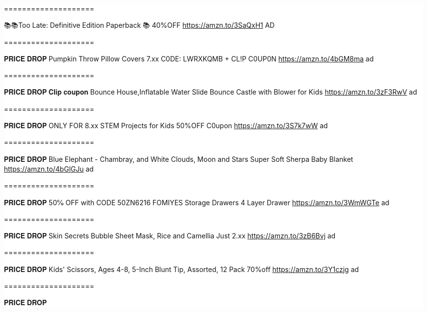 \====================

📚📚Too Late: Definitive Edition Paperback 📚
40%OFF
https://amzn.to/3SaQxH1
AD

\====================

𝐏𝐑𝐈𝐂𝐄 𝐃𝐑𝐎𝐏
Pumpkin Throw Pillow Covers 7.xx
C0DE: LWRXKQMB + CL!P C0UP0N 
https://amzn.to/4bGM8ma    ad

\====================

𝐏𝐑𝐈𝐂𝐄 𝐃𝐑𝐎𝐏
𝐂𝐥𝐢𝐩 𝐜𝐨𝐮𝐩𝐨𝐧
Bounce House,Inflatable Water Slide Bounce Castle with Blower for Kids
https://amzn.to/3zF3RwV    ad

\====================

𝐏𝐑𝐈𝐂𝐄 𝐃𝐑𝐎𝐏
ONLY FOR 8.xx
STEM Projects for Kids
50%OFF C0upon
https://amzn.to/3S7k7wW    ad

\====================

𝐏𝐑𝐈𝐂𝐄 𝐃𝐑𝐎𝐏
Blue Elephant - Chambray, and White Clouds, Moon and Stars Super Soft Sherpa Baby Blanket
https://amzn.to/4bGlGJu    ad

\====================

𝐏𝐑𝐈𝐂𝐄 𝐃𝐑𝐎𝐏
50℅ OFF with CODE 50ZN6216
FOMIYES Storage Drawers 4 Layer Drawer
https://amzn.to/3WmWGTe    ad

\====================

𝐏𝐑𝐈𝐂𝐄 𝐃𝐑𝐎𝐏
Skin Secrets Bubble Sheet Mask, Rice and Camellia Just 2.xx
https://amzn.to/3zB6Bvj   ad

\====================

𝐏𝐑𝐈𝐂𝐄 𝐃𝐑𝐎𝐏
Kids' Scissors, Ages 4-8, 5-Inch Blunt Tip, Assorted, 12 Pack
70%off
https://amzn.to/3Y1czjg   ad

\====================

𝐏𝐑𝐈𝐂𝐄 𝐃𝐑𝐎𝐏
